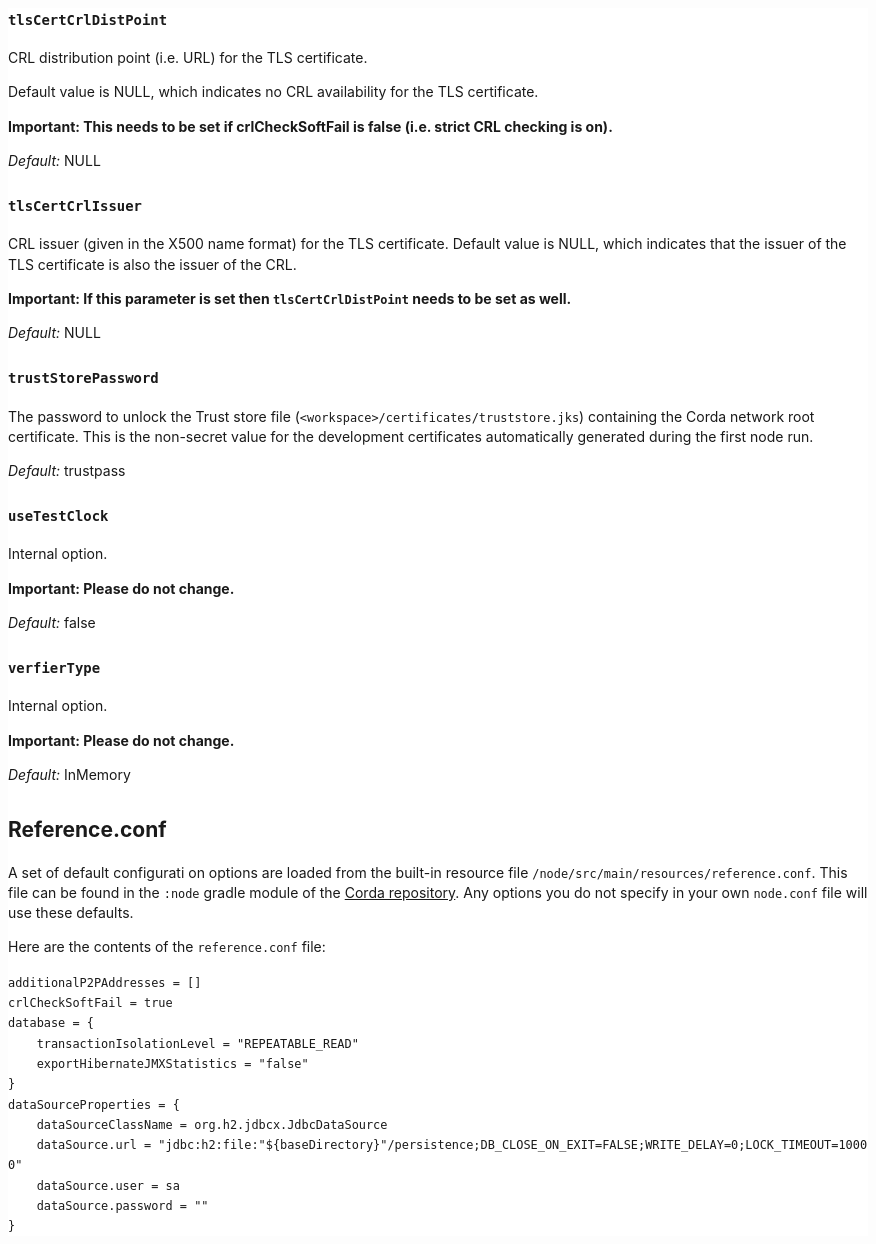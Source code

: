 ### `tlsCertCrlDistPoint`

CRL distribution point (i.e. URL) for the TLS certificate.

Default value is NULL, which indicates no CRL availability for the TLS certificate.

**Important: This needs to be set if crlCheckSoftFail is false (i.e. strict CRL checking is on).**

*Default:* NULL

### `tlsCertCrlIssuer`

CRL issuer (given in the X500 name format) for the TLS certificate.
Default value is NULL, which indicates that the issuer of the TLS certificate is also the issuer of the CRL.

**Important: If this parameter is set then `tlsCertCrlDistPoint` needs to be set as well.**

*Default:* NULL

### `trustStorePassword`

The password to unlock the Trust store file (`<workspace>/certificates/truststore.jks`) containing the Corda network root certificate.
This is the non-secret value for the development certificates automatically generated during the first node run.

*Default:* trustpass

### `useTestClock`

Internal option.

**Important: Please do not change.**

*Default:* false

### `verfierType`

Internal option.

**Important: Please do not change.**

*Default:* InMemory

## Reference.conf

A set of default configurati    on options are loaded from the built-in resource file `/node/src/main/resources/reference.conf`.
This file can be found in the `:node` gradle module of the [Corda repository](https://github.com/corda/corda).
Any options you do not specify in your own `node.conf` file will use these defaults.

Here are the contents of the `reference.conf` file:

```none
additionalP2PAddresses = []
crlCheckSoftFail = true
database = {
    transactionIsolationLevel = "REPEATABLE_READ"
    exportHibernateJMXStatistics = "false"
}
dataSourceProperties = {
    dataSourceClassName = org.h2.jdbcx.JdbcDataSource
    dataSource.url = "jdbc:h2:file:"${baseDirectory}"/persistence;DB_CLOSE_ON_EXIT=FALSE;WRITE_DELAY=0;LOCK_TIMEOUT=10000"
    dataSource.user = sa
    dataSource.password = ""
}
```